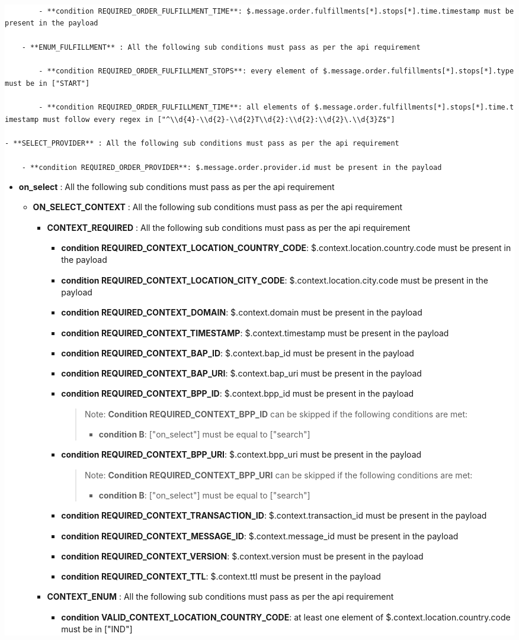 			- **condition REQUIRED_ORDER_FULFILLMENT_TIME**: $.message.order.fulfillments[*].stops[*].time.timestamp must be present in the payload
		
		- **ENUM_FULFILLMENT** : All the following sub conditions must pass as per the api requirement
		
			- **condition REQUIRED_ORDER_FULFILLMENT_STOPS**: every element of $.message.order.fulfillments[*].stops[*].type must be in ["START"]
			
			- **condition REQUIRED_ORDER_FULFILLMENT_TIME**: all elements of $.message.order.fulfillments[*].stops[*].time.timestamp must follow every regex in ["^\\d{4}-\\d{2}-\\d{2}T\\d{2}:\\d{2}:\\d{2}\.\\d{3}Z$"]
	
	- **SELECT_PROVIDER** : All the following sub conditions must pass as per the api requirement
	
		- **condition REQUIRED_ORDER_PROVIDER**: $.message.order.provider.id must be present in the payload

- **on_select** : All the following sub conditions must pass as per the api requirement

	- **ON_SELECT_CONTEXT** : All the following sub conditions must pass as per the api requirement
	
		- **CONTEXT_REQUIRED** : All the following sub conditions must pass as per the api requirement
		
			- **condition REQUIRED_CONTEXT_LOCATION_COUNTRY_CODE**: $.context.location.country.code must be present in the payload
			
			- **condition REQUIRED_CONTEXT_LOCATION_CITY_CODE**: $.context.location.city.code must be present in the payload
			
			- **condition REQUIRED_CONTEXT_DOMAIN**: $.context.domain must be present in the payload
			
			- **condition REQUIRED_CONTEXT_TIMESTAMP**: $.context.timestamp must be present in the payload
			
			- **condition REQUIRED_CONTEXT_BAP_ID**: $.context.bap_id must be present in the payload
			
			- **condition REQUIRED_CONTEXT_BAP_URI**: $.context.bap_uri must be present in the payload
			
			- **condition REQUIRED_CONTEXT_BPP_ID**: $.context.bpp_id must be present in the payload
			
				> Note: **Condition REQUIRED_CONTEXT_BPP_ID** can be skipped if the following conditions are met:
				>
				> - **condition B**: ["on_select"] must be equal to ["search"]
			
			- **condition REQUIRED_CONTEXT_BPP_URI**: $.context.bpp_uri must be present in the payload
			
				> Note: **Condition REQUIRED_CONTEXT_BPP_URI** can be skipped if the following conditions are met:
				>
				> - **condition B**: ["on_select"] must be equal to ["search"]
			
			- **condition REQUIRED_CONTEXT_TRANSACTION_ID**: $.context.transaction_id must be present in the payload
			
			- **condition REQUIRED_CONTEXT_MESSAGE_ID**: $.context.message_id must be present in the payload
			
			- **condition REQUIRED_CONTEXT_VERSION**: $.context.version must be present in the payload
			
			- **condition REQUIRED_CONTEXT_TTL**: $.context.ttl must be present in the payload
		
		- **CONTEXT_ENUM** : All the following sub conditions must pass as per the api requirement
		
			- **condition VALID_CONTEXT_LOCATION_COUNTRY_CODE**: at least one element of $.context.location.country.code must be in ["IND"]
			